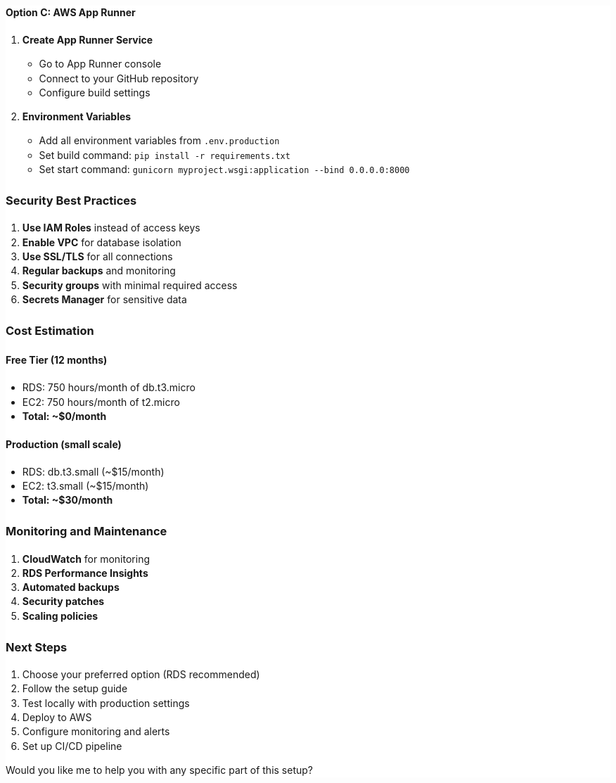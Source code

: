 #### **Option C: AWS App Runner**

1. **Create App Runner Service**
   - Go to App Runner console
   - Connect to your GitHub repository
   - Configure build settings

2. **Environment Variables**
   - Add all environment variables from `.env.production`
   - Set build command: `pip install -r requirements.txt`
   - Set start command: `gunicorn myproject.wsgi:application --bind 0.0.0.0:8000`

### **Security Best Practices**

1. **Use IAM Roles** instead of access keys
2. **Enable VPC** for database isolation
3. **Use SSL/TLS** for all connections
4. **Regular backups** and monitoring
5. **Security groups** with minimal required access
6. **Secrets Manager** for sensitive data

### **Cost Estimation**

#### **Free Tier (12 months)**
- RDS: 750 hours/month of db.t3.micro
- EC2: 750 hours/month of t2.micro
- **Total: ~$0/month**

#### **Production (small scale)**
- RDS: db.t3.small (~$15/month)
- EC2: t3.small (~$15/month)
- **Total: ~$30/month**

### **Monitoring and Maintenance**

1. **CloudWatch** for monitoring
2. **RDS Performance Insights**
3. **Automated backups**
4. **Security patches**
5. **Scaling policies**

### **Next Steps**

1. Choose your preferred option (RDS recommended)
2. Follow the setup guide
3. Test locally with production settings
4. Deploy to AWS
5. Configure monitoring and alerts
6. Set up CI/CD pipeline

Would you like me to help you with any specific part of this setup? 
